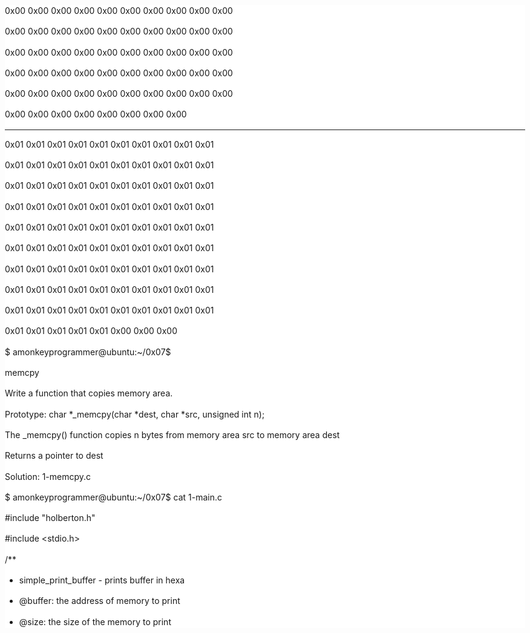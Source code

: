 0x00 0x00 0x00 0x00 0x00 0x00 0x00 0x00 0x00 0x00

0x00 0x00 0x00 0x00 0x00 0x00 0x00 0x00 0x00 0x00

0x00 0x00 0x00 0x00 0x00 0x00 0x00 0x00 0x00 0x00

0x00 0x00 0x00 0x00 0x00 0x00 0x00 0x00 0x00 0x00

0x00 0x00 0x00 0x00 0x00 0x00 0x00 0x00 0x00 0x00

0x00 0x00 0x00 0x00 0x00 0x00 0x00 0x00

-------------------------------------------------

0x01 0x01 0x01 0x01 0x01 0x01 0x01 0x01 0x01 0x01

0x01 0x01 0x01 0x01 0x01 0x01 0x01 0x01 0x01 0x01

0x01 0x01 0x01 0x01 0x01 0x01 0x01 0x01 0x01 0x01

0x01 0x01 0x01 0x01 0x01 0x01 0x01 0x01 0x01 0x01

0x01 0x01 0x01 0x01 0x01 0x01 0x01 0x01 0x01 0x01

0x01 0x01 0x01 0x01 0x01 0x01 0x01 0x01 0x01 0x01

0x01 0x01 0x01 0x01 0x01 0x01 0x01 0x01 0x01 0x01

0x01 0x01 0x01 0x01 0x01 0x01 0x01 0x01 0x01 0x01

0x01 0x01 0x01 0x01 0x01 0x01 0x01 0x01 0x01 0x01

0x01 0x01 0x01 0x01 0x01 0x00 0x00 0x00

$ amonkeyprogrammer@ubuntu:~/0x07$

memcpy

Write a function that copies memory area.



Prototype: char *_memcpy(char *dest, char *src, unsigned int n);

The _memcpy() function copies n bytes from memory area src to memory area dest

Returns a pointer to dest

Solution: 1-memcpy.c



$ amonkeyprogrammer@ubuntu:~/0x07$ cat 1-main.c

#include "holberton.h"

#include <stdio.h>



/**

 * simple_print_buffer - prints buffer in hexa

 * @buffer: the address of memory to print

 * @size: the size of the memory to print
